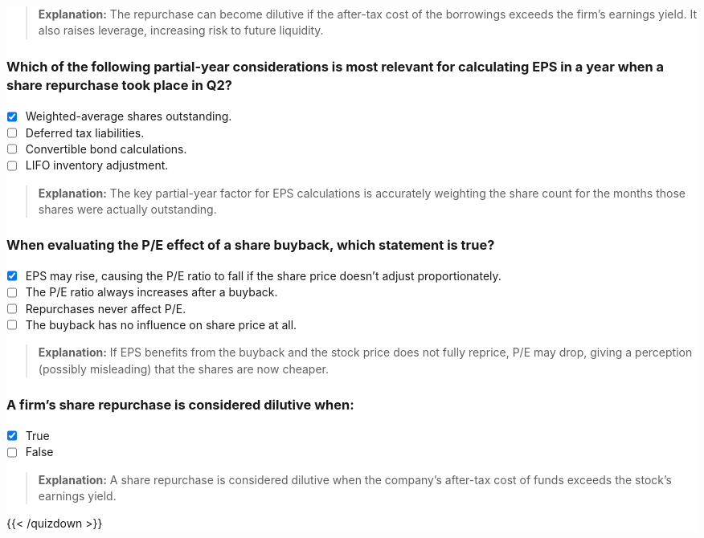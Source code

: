 > **Explanation:** The repurchase can become dilutive if the after-tax cost of the borrowings exceeds the firm’s earnings yield. It also raises leverage, increasing risk to future liquidity.  

### Which of the following partial-year considerations is most relevant for calculating EPS in a year when a share repurchase took place in Q2?
- [x] Weighted-average shares outstanding.  
- [ ] Deferred tax liabilities.  
- [ ] Convertible bond calculations.  
- [ ] LIFO inventory adjustment.

> **Explanation:** The key partial-year factor for EPS calculations is accurately weighting the share count for the months those shares were actually outstanding.  

### When evaluating the P/E effect of a share buyback, which statement is true?
- [x] EPS may rise, causing the P/E ratio to fall if the share price doesn’t adjust proportionately.  
- [ ] The P/E ratio always increases after a buyback.  
- [ ] Repurchases never affect P/E.  
- [ ] The buyback has no influence on share price at all.

> **Explanation:** If EPS benefits from the buyback and the stock price does not fully reprice, P/E may drop, giving a perception (possibly misleading) that the shares are now cheaper.  

### A firm’s share repurchase is considered dilutive when:

- [x] True 
- [ ] False

> **Explanation:** A share repurchase is considered dilutive when the company’s after-tax cost of funds exceeds the stock’s earnings yield.  

{{< /quizdown >}}
